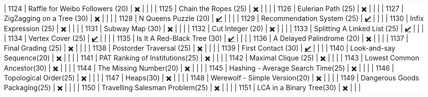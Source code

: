 | 1124 |   Raffle for Weibo Followers (20)   |                                                                                      ✖️ |                            |       |
| 1125 |        Chain the Ropes (25)         |                                                                                      ✖️ |                            |       |
| 1126 |         Eulerian Path (25)          |                                                                                      ✖️ |                            |       |
| 1127 |      ZigZagging on a Tree (30)      |                                                                                      ✖️ |                            |       |
| 1128 |        N Queens Puzzle (20)         |   [✔️](https://github.com/iofu728/PAT-A-by-iofu728/blob/master/wait/PAT%20A%201128.cpp) |                            |       |
| 1129 |     Recommendation System (25)      |   [✔️](https://github.com/iofu728/PAT-A-by-iofu728/blob/master/wait/PAT%20A%201129.cpp) |                            |       |
| 1130 |        Infix Expression (25)        |                                                                                      ✖️ |                            |       |
| 1131 |           Subway Map (30)           |                                                                                      ✖️ |                            |       |
| 1132 |          Cut Integer (20)           |                                                                                      ✖️ |                            |       |
| 1133 |    Splitting A Linked List (25)     |   [✔️](https://github.com/iofu728/PAT-A-by-iofu728/blob/master/wait/PAT%20A%201133.cpp) |                            |       |
| 1134 |          Vertex Cover (25)          |   [✔️](https://github.com/iofu728/PAT-A-by-iofu728/blob/master/wait/PAT%20A%201134.cpp) |                            |       |
| 1135 |     Is It A Red-Black Tree (30)     |   [✔️](https://github.com/iofu728/PAT-A-by-iofu728/blob/master/wait/PAT%20A%201135.cpp) |                            |       |
| 1136 |      A Delayed Palindrome (20)      |                                                                                      ✖️ |                            |       |
| 1137 |         Final Grading (25)          |                                                                                      ✖️ |                            |       |
| 1138 |      Postorder Traversal (25)       |                                                                                      ✖️ |                            |       |
| 1139 |         First Contact (30)          |   [✔️](https://github.com/iofu728/PAT-A-by-iofu728/blob/master/wait/PAT%20A%201139.cpp) |                            |       |
| 1140 |      Look-and-say Sequence(20)      |                                                                                      ✖️ |                            |       |
| 1141 |   PAT Ranking of Institutions(25)   |                                                                                      ✖️ |                            |       |
| 1142 |         Maximal Clique (25)         |                                                                                      ✖️ |                            |       |
| 1143 |     Lowest Common Ancestor(30)      |                                                                                      ✖️ |                            |       |
| 1144 |       The Missing Number(20)        |                                                                                      ✖️ |                            |       |
| 1145 |  Hashing - Average Search Time(25)  |                                                                                      ✖️ |                            |       |
| 1146 |        Topological Order(25)        |                                                                                      ✖️ |                            |       |
| 1147 |              Heaps(30)              |                                                                                      ✖️ |                            |       |
| 1148 |    Werewolf - Simple Version(20)    |                                                                                      ✖️ |                            |       |
| 1149 |    Dangerous Goods Packaging(25)    |                                                                                      ✖️ |                            |       |
| 1150 |   Travelling Salesman Problem(25)   |                                                                                      ✖️ |                            |       |
| 1151 |      LCA in a Binary Tree(30)       |                                                                                      ✖️ |                            |       |
